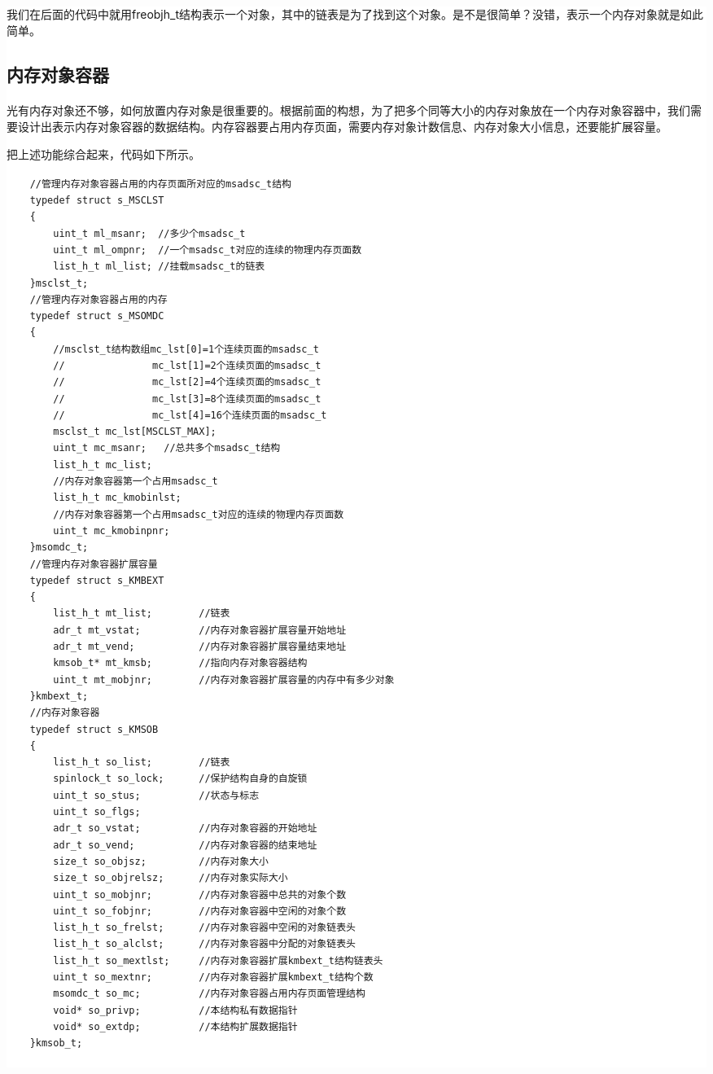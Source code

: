我们在后面的代码中就用freobjh\_t结构表示一个对象，其中的链表是为了找到这个对象。是不是很简单？没错，表示一个内存对象就是如此简单。

## 内存对象容器

光有内存对象还不够，如何放置内存对象是很重要的。根据前面的构想，为了把多个同等大小的内存对象放在一个内存对象容器中，我们需要设计出表示内存对象容器的数据结构。内存容器要占用内存页面，需要内存对象计数信息、内存对象大小信息，还要能扩展容量。

把上述功能综合起来，代码如下所示。

```
    //管理内存对象容器占用的内存页面所对应的msadsc_t结构
    typedef struct s_MSCLST
    {
        uint_t ml_msanr;  //多少个msadsc_t
        uint_t ml_ompnr;  //一个msadsc_t对应的连续的物理内存页面数
        list_h_t ml_list; //挂载msadsc_t的链表
    }msclst_t;
    //管理内存对象容器占用的内存
    typedef struct s_MSOMDC
    {
        //msclst_t结构数组mc_lst[0]=1个连续页面的msadsc_t
        //               mc_lst[1]=2个连续页面的msadsc_t
        //               mc_lst[2]=4个连续页面的msadsc_t
        //               mc_lst[3]=8个连续页面的msadsc_t
        //               mc_lst[4]=16个连续页面的msadsc_t
        msclst_t mc_lst[MSCLST_MAX];
        uint_t mc_msanr;   //总共多个msadsc_t结构
        list_h_t mc_list;
        //内存对象容器第一个占用msadsc_t
        list_h_t mc_kmobinlst;
        //内存对象容器第一个占用msadsc_t对应的连续的物理内存页面数
        uint_t mc_kmobinpnr;
    }msomdc_t;
    //管理内存对象容器扩展容量
    typedef struct s_KMBEXT
    {
        list_h_t mt_list;        //链表
        adr_t mt_vstat;          //内存对象容器扩展容量开始地址
        adr_t mt_vend;           //内存对象容器扩展容量结束地址
        kmsob_t* mt_kmsb;        //指向内存对象容器结构
        uint_t mt_mobjnr;        //内存对象容器扩展容量的内存中有多少对象
    }kmbext_t;
    //内存对象容器
    typedef struct s_KMSOB
    {
        list_h_t so_list;        //链表
        spinlock_t so_lock;      //保护结构自身的自旋锁
        uint_t so_stus;          //状态与标志
        uint_t so_flgs;
        adr_t so_vstat;          //内存对象容器的开始地址
        adr_t so_vend;           //内存对象容器的结束地址
        size_t so_objsz;         //内存对象大小
        size_t so_objrelsz;      //内存对象实际大小
        uint_t so_mobjnr;        //内存对象容器中总共的对象个数
        uint_t so_fobjnr;        //内存对象容器中空闲的对象个数
        list_h_t so_frelst;      //内存对象容器中空闲的对象链表头
        list_h_t so_alclst;      //内存对象容器中分配的对象链表头
        list_h_t so_mextlst;     //内存对象容器扩展kmbext_t结构链表头
        uint_t so_mextnr;        //内存对象容器扩展kmbext_t结构个数
        msomdc_t so_mc;          //内存对象容器占用内存页面管理结构
        void* so_privp;          //本结构私有数据指针
        void* so_extdp;          //本结构扩展数据指针
    }kmsob_t;
    
```